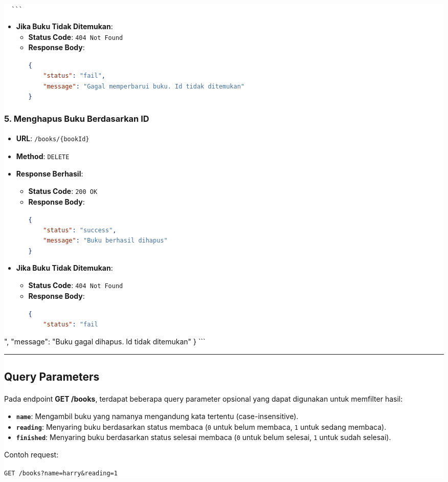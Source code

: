       ```
  - **Jika Buku Tidak Ditemukan**:
    - **Status Code**: `404 Not Found`
    - **Response Body**:
      ```json
      {
          "status": "fail",
          "message": "Gagal memperbarui buku. Id tidak ditemukan"
      }
      ```

### 5. Menghapus Buku Berdasarkan ID

- **URL**: `/books/{bookId}`
- **Method**: `DELETE`

- **Response Berhasil**:
  - **Status Code**: `200 OK`
  - **Response Body**:
    ```json
    {
        "status": "success",
        "message": "Buku berhasil dihapus"
    }
    ```

- **Jika Buku Tidak Ditemukan**:
  - **Status Code**: `404 Not Found`
  - **Response Body**:
    ```json
    {
        "status": "fail

",
        "message": "Buku gagal dihapus. Id tidak ditemukan"
    }
    ```

---

## Query Parameters

Pada endpoint **GET /books**, terdapat beberapa query parameter opsional yang dapat digunakan untuk memfilter hasil:

- **`name`**: Mengambil buku yang namanya mengandung kata tertentu (case-insensitive).
- **`reading`**: Menyaring buku berdasarkan status membaca (`0` untuk belum membaca, `1` untuk sedang membaca).
- **`finished`**: Menyaring buku berdasarkan status selesai membaca (`0` untuk belum selesai, `1` untuk sudah selesai).

Contoh request:
```
GET /books?name=harry&reading=1
```
